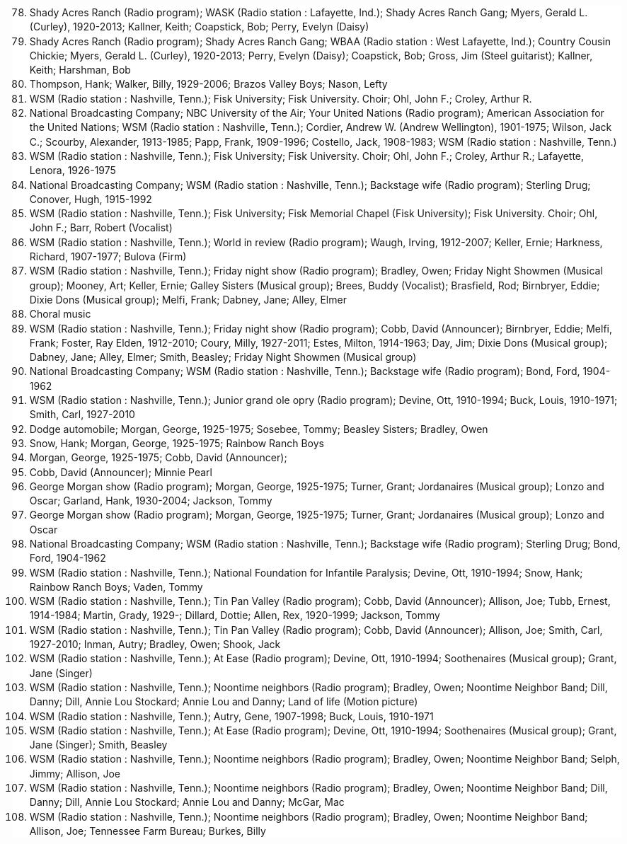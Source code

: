 78. Shady Acres Ranch (Radio program); WASK (Radio station : Lafayette, Ind.); Shady Acres Ranch Gang; Myers, Gerald L. (Curley), 1920-2013; Kallner, Keith; Coapstick, Bob; Perry, Evelyn (Daisy)
79. Shady Acres Ranch (Radio program); Shady Acres Ranch Gang; WBAA (Radio station : West Lafayette, Ind.); Country Cousin Chickie; Myers, Gerald L. (Curley), 1920-2013; Perry, Evelyn (Daisy); Coapstick, Bob; Gross, Jim (Steel guitarist); Kallner, Keith; Harshman, Bob
80. Thompson, Hank; Walker, Billy, 1929-2006; Brazos Valley Boys; Nason, Lefty
81. WSM (Radio station : Nashville, Tenn.); Fisk University; Fisk University. Choir; Ohl, John F.; Croley, Arthur R.
82. National Broadcasting Company; NBC University of the Air; Your United Nations (Radio program); American Association for the United Nations; WSM (Radio station : Nashville, Tenn.); Cordier, Andrew W. (Andrew Wellington), 1901-1975; Wilson, Jack C.; Scourby, Alexander, 1913-1985; Papp, Frank, 1909-1996; Costello, Jack, 1908-1983; WSM (Radio station : Nashville, Tenn.)
83. WSM (Radio station : Nashville, Tenn.); Fisk University; Fisk University. Choir; Ohl, John F.; Croley, Arthur R.; Lafayette, Lenora, 1926-1975
84. National Broadcasting Company; WSM (Radio station : Nashville, Tenn.); Backstage wife (Radio program); Sterling Drug; Conover, Hugh, 1915-1992
85. WSM (Radio station : Nashville, Tenn.); Fisk University; Fisk Memorial Chapel (Fisk University); Fisk University. Choir; Ohl, John F.; Barr, Robert (Vocalist)
86. WSM (Radio station : Nashville, Tenn.); World in review (Radio program); Waugh, Irving, 1912-2007; Keller, Ernie; Harkness, Richard, 1907-1977; Bulova (Firm)
87. WSM (Radio station : Nashville, Tenn.); Friday night show (Radio program); Bradley, Owen; Friday Night Showmen (Musical group); Mooney, Art; Keller, Ernie; Galley Sisters (Musical group); Brees, Buddy (Vocalist); Brasfield, Rod; Birnbryer, Eddie; Dixie Dons (Musical group); Melfi, Frank;  Dabney, Jane; Alley, Elmer
88. Choral music
89. WSM (Radio station : Nashville, Tenn.); Friday night show (Radio program); Cobb, David (Announcer); Birnbryer, Eddie; Melfi, Frank; Foster, Ray Elden, 1912-2010; Coury, Milly, 1927-2011; Estes, Milton, 1914-1963; Day, Jim; Dixie Dons (Musical group); Dabney, Jane; Alley, Elmer; Smith, Beasley; Friday Night Showmen (Musical group)
90. National Broadcasting Company; WSM (Radio station : Nashville, Tenn.); Backstage wife (Radio program); Bond, Ford, 1904-1962
91. WSM (Radio station : Nashville, Tenn.); Junior grand ole opry (Radio program); Devine, Ott, 1910-1994; Buck, Louis, 1910-1971; Smith, Carl, 1927-2010
92. Dodge automobile; Morgan, George, 1925-1975; Sosebee, Tommy; Beasley Sisters; Bradley, Owen
93. Snow, Hank; Morgan, George, 1925-1975; Rainbow Ranch Boys
94. Morgan, George, 1925-1975; Cobb, David (Announcer);
95. Cobb, David (Announcer); Minnie Pearl
96. George Morgan show (Radio program); Morgan, George, 1925-1975; Turner, Grant; Jordanaires (Musical group); Lonzo and Oscar; Garland, Hank, 1930-2004; Jackson, Tommy
97. George Morgan show (Radio program); Morgan, George, 1925-1975; Turner, Grant; Jordanaires (Musical group); Lonzo and Oscar
98. National Broadcasting Company; WSM (Radio station : Nashville, Tenn.); Backstage wife (Radio program); Sterling Drug; Bond, Ford, 1904-1962
99. WSM (Radio station : Nashville, Tenn.); National Foundation for Infantile Paralysis; Devine, Ott, 1910-1994; Snow, Hank; Rainbow Ranch Boys; Vaden, Tommy
100. WSM (Radio station : Nashville, Tenn.); Tin Pan Valley (Radio program); Cobb, David (Announcer); Allison, Joe; Tubb, Ernest, 1914-1984; Martin, Grady, 1929-; Dillard, Dottie; Allen, Rex, 1920-1999; Jackson, Tommy
101. WSM (Radio station : Nashville, Tenn.); Tin Pan Valley (Radio program); Cobb, David (Announcer); Allison, Joe; Smith, Carl, 1927-2010; Inman, Autry; Bradley, Owen; Shook, Jack
102. WSM (Radio station : Nashville, Tenn.); At Ease (Radio program); Devine, Ott, 1910-1994; Soothenaires (Musical group); Grant, Jane (Singer)
103. WSM (Radio station : Nashville, Tenn.); Noontime neighbors (Radio program); Bradley, Owen; Noontime Neighbor Band; Dill, Danny; Dill, Annie Lou Stockard; Annie Lou and Danny; Land of life (Motion picture)
104. WSM (Radio station : Nashville, Tenn.); Autry, Gene, 1907-1998; Buck, Louis, 1910-1971
105. WSM (Radio station : Nashville, Tenn.); At Ease (Radio program); Devine, Ott, 1910-1994; Soothenaires (Musical group); Grant, Jane (Singer); Smith, Beasley
106. WSM (Radio station : Nashville, Tenn.); Noontime neighbors (Radio program); Bradley, Owen; Noontime Neighbor Band; Selph, Jimmy; Allison, Joe
107. WSM (Radio station : Nashville, Tenn.); Noontime neighbors (Radio program); Bradley, Owen; Noontime Neighbor Band; Dill, Danny; Dill, Annie Lou Stockard; Annie Lou and Danny; McGar, Mac
108. WSM (Radio station : Nashville, Tenn.); Noontime neighbors (Radio program); Bradley, Owen; Noontime Neighbor Band; Allison, Joe; Tennessee Farm Bureau; Burkes, Billy